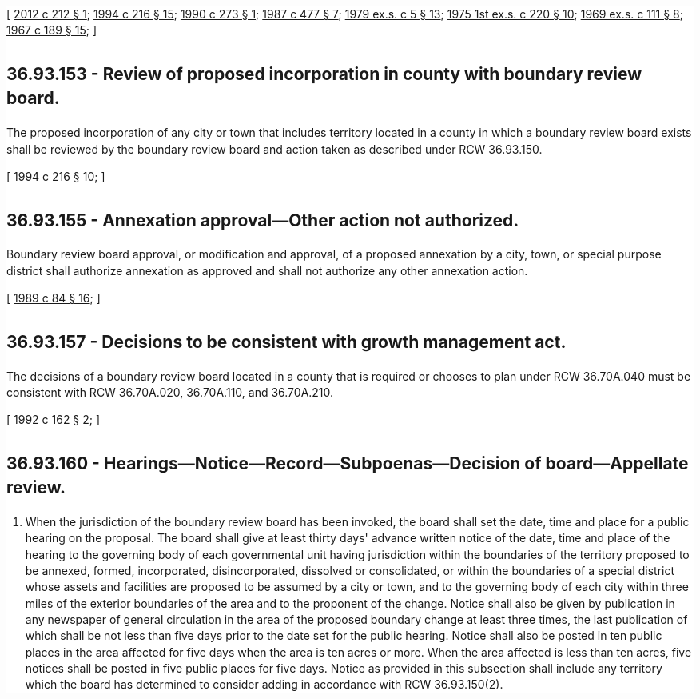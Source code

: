\[ [2012 c 212 § 1](http://lawfilesext.leg.wa.gov/biennium/2011-12/Pdf/Bills/Session%20Laws/House/1627-S.SL.pdf?cite=2012%20c%20212%20§%201); [1994 c 216 § 15](http://lawfilesext.leg.wa.gov/biennium/1993-94/Pdf/Bills/Session%20Laws/House/2176-S.SL.pdf?cite=1994%20c%20216%20§%2015); [1990 c 273 § 1](http://leg.wa.gov/CodeReviser/documents/sessionlaw/1990c273.pdf?cite=1990%20c%20273%20§%201); [1987 c 477 § 7](http://leg.wa.gov/CodeReviser/documents/sessionlaw/1987c477.pdf?cite=1987%20c%20477%20§%207); [1979 ex.s. c 5 § 13](http://leg.wa.gov/CodeReviser/documents/sessionlaw/1979ex1c5.pdf?cite=1979%20ex.s.%20c%205%20§%2013); [1975 1st ex.s. c 220 § 10](http://leg.wa.gov/CodeReviser/documents/sessionlaw/1975ex1c220.pdf?cite=1975%201st%20ex.s.%20c%20220%20§%2010); [1969 ex.s. c 111 § 8](http://leg.wa.gov/CodeReviser/documents/sessionlaw/1969ex1c111.pdf?cite=1969%20ex.s.%20c%20111%20§%208); [1967 c 189 § 15](http://leg.wa.gov/CodeReviser/documents/sessionlaw/1967c189.pdf?cite=1967%20c%20189%20§%2015); \]

## 36.93.153 - Review of proposed incorporation in county with boundary review board.
The proposed incorporation of any city or town that includes territory located in a county in which a boundary review board exists shall be reviewed by the boundary review board and action taken as described under RCW 36.93.150.

\[ [1994 c 216 § 10](http://lawfilesext.leg.wa.gov/biennium/1993-94/Pdf/Bills/Session%20Laws/House/2176-S.SL.pdf?cite=1994%20c%20216%20§%2010); \]

## 36.93.155 - Annexation approval—Other action not authorized.
Boundary review board approval, or modification and approval, of a proposed annexation by a city, town, or special purpose district shall authorize annexation as approved and shall not authorize any other annexation action.

\[ [1989 c 84 § 16](http://leg.wa.gov/CodeReviser/documents/sessionlaw/1989c84.pdf?cite=1989%20c%2084%20§%2016); \]

## 36.93.157 - Decisions to be consistent with growth management act.
The decisions of a boundary review board located in a county that is required or chooses to plan under RCW 36.70A.040 must be consistent with RCW 36.70A.020, 36.70A.110, and 36.70A.210.

\[ [1992 c 162 § 2](http://lawfilesext.leg.wa.gov/biennium/1991-92/Pdf/Bills/Session%20Laws/Senate/6085-S.SL.pdf?cite=1992%20c%20162%20§%202); \]

## 36.93.160 - Hearings—Notice—Record—Subpoenas—Decision of board—Appellate review.
1. When the jurisdiction of the boundary review board has been invoked, the board shall set the date, time and place for a public hearing on the proposal. The board shall give at least thirty days' advance written notice of the date, time and place of the hearing to the governing body of each governmental unit having jurisdiction within the boundaries of the territory proposed to be annexed, formed, incorporated, disincorporated, dissolved or consolidated, or within the boundaries of a special district whose assets and facilities are proposed to be assumed by a city or town, and to the governing body of each city within three miles of the exterior boundaries of the area and to the proponent of the change. Notice shall also be given by publication in any newspaper of general circulation in the area of the proposed boundary change at least three times, the last publication of which shall be not less than five days prior to the date set for the public hearing. Notice shall also be posted in ten public places in the area affected for five days when the area is ten acres or more. When the area affected is less than ten acres, five notices shall be posted in five public places for five days. Notice as provided in this subsection shall include any territory which the board has determined to consider adding in accordance with RCW 36.93.150(2).
